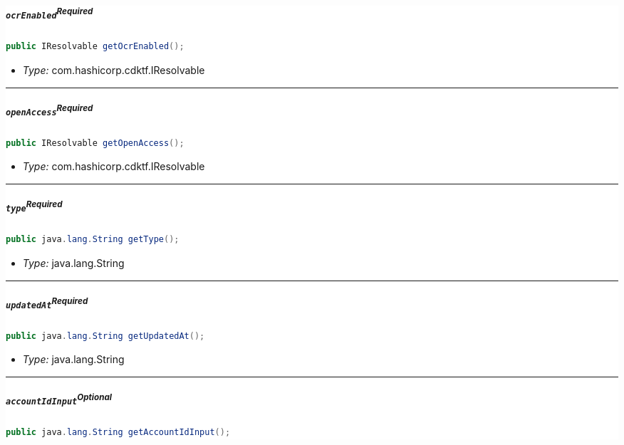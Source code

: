 ##### `ocrEnabled`<sup>Required</sup> <a name="ocrEnabled" id="@cdktf/provider-cloudflare.dataCloudflareZeroTrustDlpCustomProfile.DataCloudflareZeroTrustDlpCustomProfile.property.ocrEnabled"></a>

```java
public IResolvable getOcrEnabled();
```

- *Type:* com.hashicorp.cdktf.IResolvable

---

##### `openAccess`<sup>Required</sup> <a name="openAccess" id="@cdktf/provider-cloudflare.dataCloudflareZeroTrustDlpCustomProfile.DataCloudflareZeroTrustDlpCustomProfile.property.openAccess"></a>

```java
public IResolvable getOpenAccess();
```

- *Type:* com.hashicorp.cdktf.IResolvable

---

##### `type`<sup>Required</sup> <a name="type" id="@cdktf/provider-cloudflare.dataCloudflareZeroTrustDlpCustomProfile.DataCloudflareZeroTrustDlpCustomProfile.property.type"></a>

```java
public java.lang.String getType();
```

- *Type:* java.lang.String

---

##### `updatedAt`<sup>Required</sup> <a name="updatedAt" id="@cdktf/provider-cloudflare.dataCloudflareZeroTrustDlpCustomProfile.DataCloudflareZeroTrustDlpCustomProfile.property.updatedAt"></a>

```java
public java.lang.String getUpdatedAt();
```

- *Type:* java.lang.String

---

##### `accountIdInput`<sup>Optional</sup> <a name="accountIdInput" id="@cdktf/provider-cloudflare.dataCloudflareZeroTrustDlpCustomProfile.DataCloudflareZeroTrustDlpCustomProfile.property.accountIdInput"></a>

```java
public java.lang.String getAccountIdInput();
```
